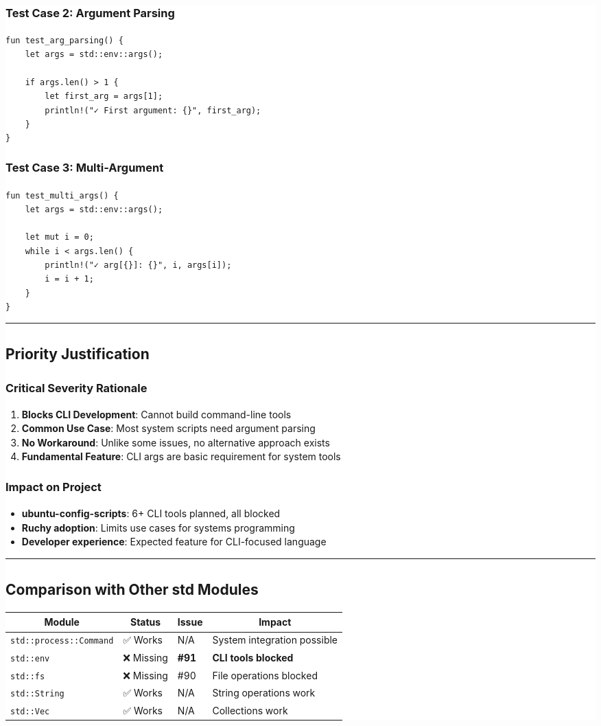 ### Test Case 2: Argument Parsing

```ruchy
fun test_arg_parsing() {
    let args = std::env::args();

    if args.len() > 1 {
        let first_arg = args[1];
        println!("✓ First argument: {}", first_arg);
    }
}
```

### Test Case 3: Multi-Argument

```ruchy
fun test_multi_args() {
    let args = std::env::args();

    let mut i = 0;
    while i < args.len() {
        println!("✓ arg[{}]: {}", i, args[i]);
        i = i + 1;
    }
}
```

---

## Priority Justification

### Critical Severity Rationale

1. **Blocks CLI Development**: Cannot build command-line tools
2. **Common Use Case**: Most system scripts need argument parsing
3. **No Workaround**: Unlike some issues, no alternative approach exists
4. **Fundamental Feature**: CLI args are basic requirement for system tools

### Impact on Project

- **ubuntu-config-scripts**: 6+ CLI tools planned, all blocked
- **Ruchy adoption**: Limits use cases for systems programming
- **Developer experience**: Expected feature for CLI-focused language

---

## Comparison with Other std Modules

| Module | Status | Issue | Impact |
|--------|--------|-------|---------|
| `std::process::Command` | ✅ Works | N/A | System integration possible |
| `std::env` | ❌ Missing | **#91** | **CLI tools blocked** |
| `std::fs` | ❌ Missing | #90 | File operations blocked |
| `std::String` | ✅ Works | N/A | String operations work |
| `std::Vec` | ✅ Works | N/A | Collections work |
